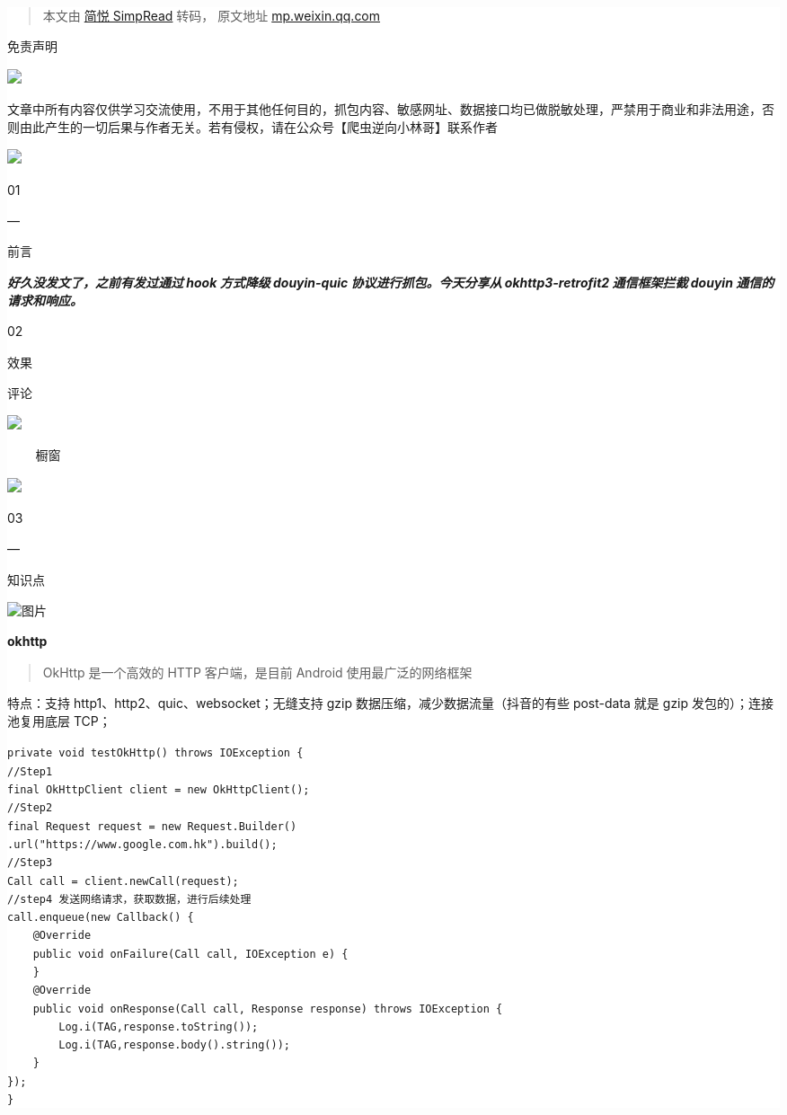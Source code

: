 > 本文由 [简悦 SimpRead](http://ksria.com/simpread/) 转码， 原文地址 [mp.weixin.qq.com](https://mp.weixin.qq.com/s/LS5QKLSYRNFGJm4-YPPTig)

免责声明  

![](https://mmbiz.qpic.cn/mmbiz_png/5aP6U4veSuwT0dUxFRAYKJckhBKVG6eccyrNSOic72rU60MknlI9pEoWgY2WcDNygkNG5NtzxaWSibj18LFoScqQ/640?wx_fmt=png)

文章中所有内容仅供学习交流使用，不用于其他任何目的，抓包内容、敏感网址、数据接口均已做脱敏处理，严禁用于商业和非法用途，否则由此产生的一切后果与作者无关。若有侵权，请在公众号【爬虫逆向小林哥】联系作者

![](https://mmbiz.qpic.cn/mmbiz_png/5aP6U4veSuwT0dUxFRAYKJckhBKVG6ecnicjTbwdy5ze4PutY5ADhJD1xKy7WpcxMqLhyw93ccIQO4QCP1T30Xg/640?wx_fmt=png)

01

—

前言  

_**好久没发文了，之前有发过通过 hook 方式降级 douyin-quic 协议进行抓包。今天分享从 okhttp3-retrofit2 通信框架拦截 douyin 通信的请求和响应。**_

02

效果  

评论  

![](https://mmbiz.qpic.cn/mmbiz_png/5aP6U4veSuym7c6yPA6icicqLRZSzNaWAa05BCtGFbxjJyibjW8JMojvrqpPZXTCialQNHhW37JyQbqUHeiafQqVrBQ/640?wx_fmt=png&from=appmsg) 

        橱窗           

![](https://mmbiz.qpic.cn/mmbiz_png/5aP6U4veSuym7c6yPA6icicqLRZSzNaWAaOGxBC1sHyTp1CD3h0ooMYria1UHNAVS4mo8zFxv34ohPu2KrDGOzSAw/640?wx_fmt=png&from=appmsg)

03

—  

知识点  

![图片](https://mmbiz.qpic.cn/mmbiz_png/5aP6U4veSuym7c6yPA6icicqLRZSzNaWAaLpR6icybTpDGiaTS2bU5bjnGkkHT9l6jSQADWCuGvouf63xuupI1GgKg/640?wx_fmt=png&from=appmsg)

**okhttp**

> OkHttp 是一个高效的 HTTP 客户端，是目前 Android 使用最广泛的网络框架

特点：支持 http1、http2、quic、websocket；无缝支持 gzip 数据压缩，减少数据流量（抖音的有些 post-data 就是 gzip 发包的）；连接池复用底层 TCP；

```
private void testOkHttp() throws IOException {
//Step1
final OkHttpClient client = new OkHttpClient();
//Step2
final Request request = new Request.Builder()
.url("https://www.google.com.hk").build();
//Step3
Call call = client.newCall(request);
//step4 发送网络请求，获取数据，进行后续处理
call.enqueue(new Callback() {
    @Override
    public void onFailure(Call call, IOException e) {
    }
    @Override
    public void onResponse(Call call, Response response) throws IOException {
        Log.i(TAG,response.toString());
        Log.i(TAG,response.body().string());
    }
});
}

```
